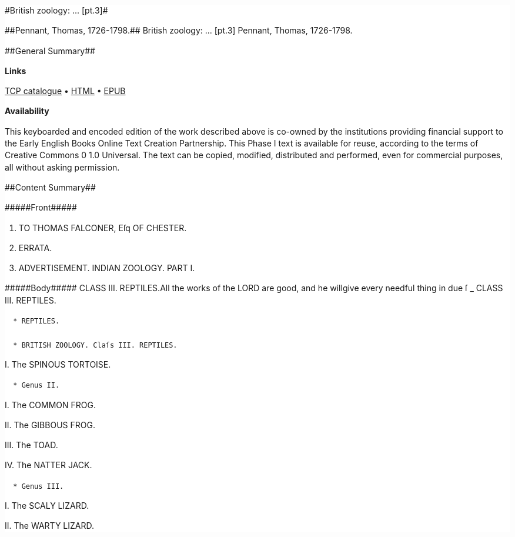 #British zoology: ... [pt.3]#

##Pennant, Thomas, 1726-1798.##
British zoology: ... [pt.3]
Pennant, Thomas, 1726-1798.

##General Summary##

**Links**

[TCP catalogue](http://www.ota.ox.ac.uk/tcp/)  • 
[HTML](http://tei.it.ox.ac.uk/tcp/Texts-HTML/free/004/004898599.html)  • 
[EPUB](http://tei.it.ox.ac.uk/tcp/Texts-EPUB/free/004/004898599.epub)

**Availability**

This keyboarded and encoded edition of the
	       work described above is co-owned by the institutions
	       providing financial support to the Early English Books
	       Online Text Creation Partnership. This Phase I text is
	       available for reuse, according to the terms of Creative
	       Commons 0 1.0 Universal. The text can be copied,
	       modified, distributed and performed, even for
	       commercial purposes, all without asking permission.


##Content Summary##

#####Front#####

1. TO THOMAS FALCONER, Eſq OF CHESTER.

1. ERRATA.

1. ADVERTISEMENT. INDIAN ZOOLOGY. PART I.

#####Body#####
CLASS III. REPTILES.All the works of the LORD are good, and he willgive every needful thing in due ſ
    _ CLASS III. REPTILES.

      * REPTILES.

      * BRITISH ZOOLOGY. Claſs III. REPTILES.

I. The SPINOUS TORTOISE.

      * Genus II.

I. The COMMON FROG.

II. The GIBBOUS FROG.

III. The TOAD.

IV. The NATTER JACK.

      * Genus III.

I. The SCALY LIZARD.

II. The WARTY LIZARD.
